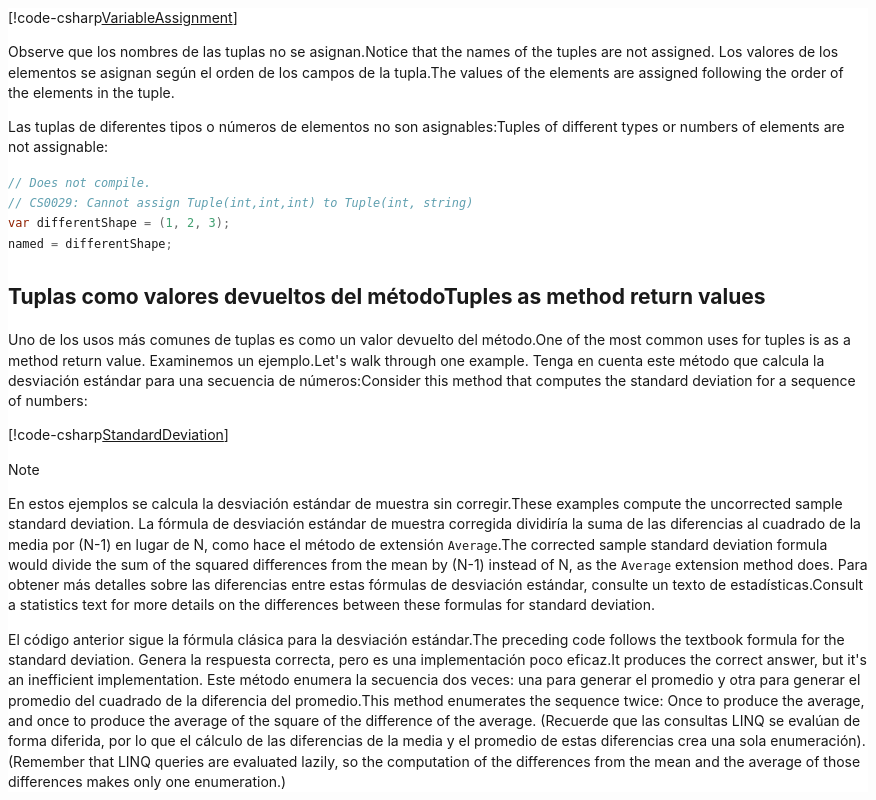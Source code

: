 [!code-csharp[VariableAssignment](../../samples/snippets/csharp/tuples/program.cs#04_VariableAssignment "Variable assignment")]

<span data-ttu-id="c3cbd-214">Observe que los nombres de las tuplas no se asignan.</span><span class="sxs-lookup"><span data-stu-id="c3cbd-214">Notice that the names of the tuples are not assigned.</span></span> <span data-ttu-id="c3cbd-215">Los valores de los elementos se asignan según el orden de los campos de la tupla.</span><span class="sxs-lookup"><span data-stu-id="c3cbd-215">The values of the elements are assigned following the order of the elements in the tuple.</span></span>

<span data-ttu-id="c3cbd-216">Las tuplas de diferentes tipos o números de elementos no son asignables:</span><span class="sxs-lookup"><span data-stu-id="c3cbd-216">Tuples of different types or numbers of elements are not assignable:</span></span>

```csharp
// Does not compile.
// CS0029: Cannot assign Tuple(int,int,int) to Tuple(int, string)
var differentShape = (1, 2, 3);
named = differentShape;
```

## <a name="tuples-as-method-return-values"></a><span data-ttu-id="c3cbd-217">Tuplas como valores devueltos del método</span><span class="sxs-lookup"><span data-stu-id="c3cbd-217">Tuples as method return values</span></span>

<span data-ttu-id="c3cbd-218">Uno de los usos más comunes de tuplas es como un valor devuelto del método.</span><span class="sxs-lookup"><span data-stu-id="c3cbd-218">One of the most common uses for tuples is as a method return value.</span></span> <span data-ttu-id="c3cbd-219">Examinemos un ejemplo.</span><span class="sxs-lookup"><span data-stu-id="c3cbd-219">Let's walk through one example.</span></span> <span data-ttu-id="c3cbd-220">Tenga en cuenta este método que calcula la desviación estándar para una secuencia de números:</span><span class="sxs-lookup"><span data-stu-id="c3cbd-220">Consider this method that computes the standard deviation for a sequence of numbers:</span></span>

[!code-csharp[StandardDeviation](../../samples/snippets/csharp/tuples/statistics.cs#05_StandardDeviation "Compute Standard Deviation")]

> [!NOTE]
> <span data-ttu-id="c3cbd-221">En estos ejemplos se calcula la desviación estándar de muestra sin corregir.</span><span class="sxs-lookup"><span data-stu-id="c3cbd-221">These examples compute the uncorrected sample standard deviation.</span></span>
> <span data-ttu-id="c3cbd-222">La fórmula de desviación estándar de muestra corregida dividiría la suma de las diferencias al cuadrado de la media por (N-1) en lugar de N, como hace el método de extensión `Average`.</span><span class="sxs-lookup"><span data-stu-id="c3cbd-222">The corrected sample standard deviation formula would divide the sum of the squared differences from the mean by (N-1) instead of N, as the `Average` extension method does.</span></span> <span data-ttu-id="c3cbd-223">Para obtener más detalles sobre las diferencias entre estas fórmulas de desviación estándar, consulte un texto de estadísticas.</span><span class="sxs-lookup"><span data-stu-id="c3cbd-223">Consult a statistics text for more details on the differences between these formulas for standard deviation.</span></span>

<span data-ttu-id="c3cbd-224">El código anterior sigue la fórmula clásica para la desviación estándar.</span><span class="sxs-lookup"><span data-stu-id="c3cbd-224">The preceding code follows the textbook formula for the standard deviation.</span></span> <span data-ttu-id="c3cbd-225">Genera la respuesta correcta, pero es una implementación poco eficaz.</span><span class="sxs-lookup"><span data-stu-id="c3cbd-225">It produces the correct answer, but it's an inefficient implementation.</span></span> <span data-ttu-id="c3cbd-226">Este método enumera la secuencia dos veces: una para generar el promedio y otra para generar el promedio del cuadrado de la diferencia del promedio.</span><span class="sxs-lookup"><span data-stu-id="c3cbd-226">This method enumerates the sequence twice: Once to produce the average, and once to produce the average of the square of the difference of the average.</span></span>
<span data-ttu-id="c3cbd-227">(Recuerde que las consultas LINQ se evalúan de forma diferida, por lo que el cálculo de las diferencias de la media y el promedio de estas diferencias crea una sola enumeración).</span><span class="sxs-lookup"><span data-stu-id="c3cbd-227">(Remember that LINQ queries are evaluated lazily, so the computation of the differences from the mean and the average of those differences makes only one enumeration.)</span></span>
